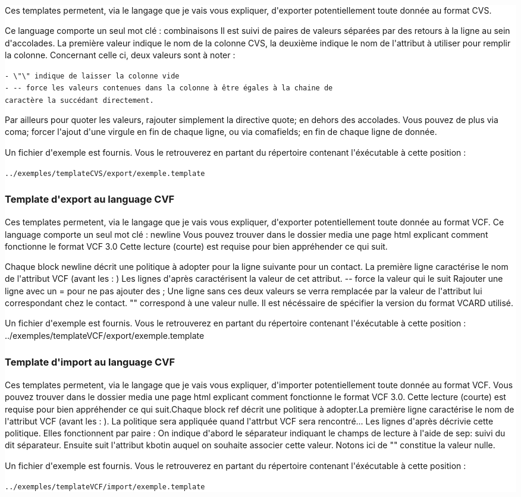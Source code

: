 Ces templates permetent, via le langage que je vais vous expliquer, d'exporter
potentiellement toute donnée au format CVS.

Ce language comporte un seul mot clé : combinaisons
Il est suivi de paires de valeurs séparées par des retours à la ligne au sein
d'accolades. La première valeur indique le nom de la colonne CVS, la deuxième
indique le nom de l'attribut à utiliser pour remplir la colonne.
Concernant celle ci, deux valeurs sont à noter :

	- \"\" indique de laisser la colonne vide
	- -- force les valeurs contenues dans la colonne à être égales à la chaine de
	caractère la succédant directement.

Par ailleurs pour quoter les valeurs, rajouter simplement la directive quote;
en dehors des accolades. Vous pouvez de plus via coma; forcer l'ajout d'une virgule en
fin de chaque ligne, ou via comafields; en fin de chaque ligne de donnée.
	
Un fichier d'exemple est fournis. Vous le retrouverez en partant du répertoire 
contenant l'éxécutable à cette position :

	../exemples/templateCVS/export/exemple.template

### Template d'export au language CVF
	  
Ces templates permetent, via le langage que je vais vous expliquer, d'exporter 
potentiellement toute donnée au format VCF.
Ce language comporte un seul mot clé : newline
Vous pouvez trouver dans le dossier media une page html explicant comment fonctionne
le format VCF 3.0
Cette lecture (courte) est requise pour bien appréhender ce qui suit.
	
Chaque block newline décrit une politique à adopter pour la ligne suivante pour un
contact. La première ligne caractérise le nom de l'attribut VCF (avant les : ) 
Les lignes d'après caractérisent la valeur de cet attribut.
-- force la valeur qui le suit
Rajouter une ligne avec un = pour ne pas ajouter des ;
Une ligne sans ces deux valeurs se verra remplacée par la valeur de l'attribut 
lui correspondant chez le contact. \"\" correspond à une valeur nulle.
Il est nécéssaire de spécifier la version du format VCARD utilisé.
	
Un fichier d'exemple est fournis. Vous le retrouverez en partant du répertoire
contenant l'éxécutable à cette position : 
../exemples/templateVCF/export/exemple.template
	
	
###  Template d'import au language CVF
	  
	
Ces templates permetent, via le langage que je vais vous expliquer, d'importer
potentiellement toute donnée au format VCF.
Vous pouvez trouver dans le dossier media une page html explicant comment 
fonctionne le format VCF 3.0. Cette lecture (courte) est requise pour bien
appréhender ce qui suit.Chaque block ref décrit une politique à adopter.La
première ligne caractérise le nom de l'attribut VCF (avant les : ). La politique
sera appliquée quand l'attrbut VCF sera rencontré... Les lignes d'après décrivie
cette politique. Elles fonctionnent par paire : On indique d'abord le séparateur
indiquant le champs de lecture à l'aide de sep: suivi du dit séparateur. Ensuite
 suit l'attribut kbotin auquel on souhaite associer cette valeur. Notons ici de
  \"\" constitue la valeur nulle.

Un fichier d'exemple est fournis. Vous le retrouverez en partant du répertoire 
contenant l'éxécutable à cette position : 

	../exemples/templateVCF/import/exemple.template
